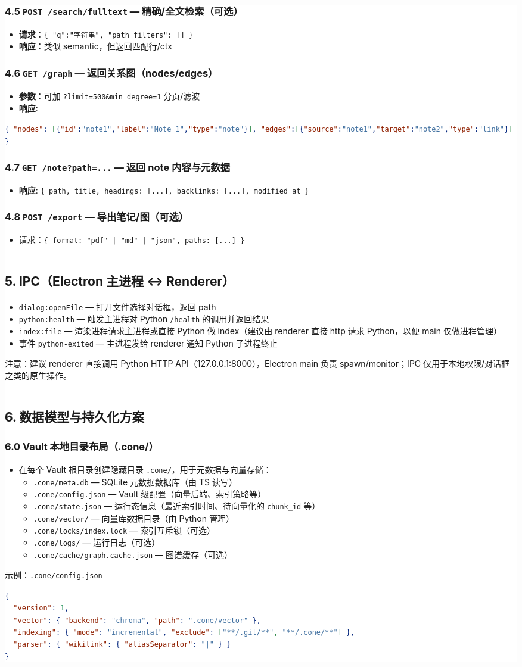 ### 4.5 `POST /search/fulltext` — 精确/全文检索（可选）

* **请求**：`{ "q":"字符串", "path_filters": [] }`
* **响应**：类似 semantic，但返回匹配行/ctx

### 4.6 `GET /graph` — 返回关系图（nodes/edges）

* **参数**：可加 `?limit=500&min_degree=1` 分页/滤波
* **响应**:

```json
{ "nodes": [{"id":"note1","label":"Note 1","type":"note"}], "edges":[{"source":"note1","target":"note2","type":"link"}] }
```

### 4.7 `GET /note?path=...` — 返回 note 内容与元数据

* **响应**: `{ path, title, headings: [...], backlinks: [...], modified_at }`

### 4.8 `POST /export` — 导出笔记/图（可选）

* 请求：`{ format: "pdf" | "md" | "json", paths: [...] }`

---

## 5. IPC（Electron 主进程 ↔ Renderer）

* `dialog:openFile` — 打开文件选择对话框，返回 path
* `python:health` — 触发主进程对 Python `/health` 的调用并返回结果
* `index:file` — 渲染进程请求主进程或直接 Python 做 index（建议由 renderer 直接 http 请求 Python，以便 main 仅做进程管理）
* 事件 `python-exited` — 主进程发给 renderer 通知 Python 子进程终止

注意：建议 renderer 直接调用 Python HTTP API（127.0.0.1:8000），Electron main 负责 spawn/monitor；IPC 仅用于本地权限/对话框之类的原生操作。

---

## 6. 数据模型与持久化方案

### 6.0 Vault 本地目录布局（.cone/）

* 在每个 Vault 根目录创建隐藏目录 `.cone/`，用于元数据与向量存储：
  * `.cone/meta.db` — SQLite 元数据数据库（由 TS 读写）
  * `.cone/config.json` — Vault 级配置（向量后端、索引策略等）
  * `.cone/state.json` — 运行态信息（最近索引时间、待向量化的 `chunk_id` 等）
  * `.cone/vector/` — 向量库数据目录（由 Python 管理）
  * `.cone/locks/index.lock` — 索引互斥锁（可选）
  * `.cone/logs/` — 运行日志（可选）
  * `.cone/cache/graph.cache.json` — 图谱缓存（可选）

示例：`.cone/config.json`

```json
{
  "version": 1,
  "vector": { "backend": "chroma", "path": ".cone/vector" },
  "indexing": { "mode": "incremental", "exclude": ["**/.git/**", "**/.cone/**"] },
  "parser": { "wikilink": { "aliasSeparator": "|" } }
}
```
